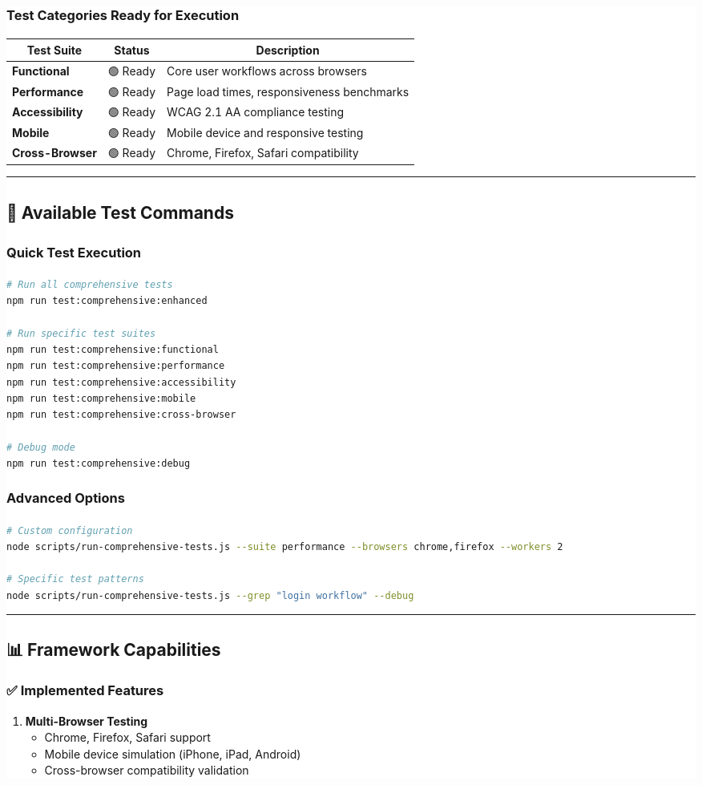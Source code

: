 ### Test Categories Ready for Execution

| Test Suite | Status | Description |
|------------|--------|-------------|
| **Functional** | 🟢 Ready | Core user workflows across browsers |
| **Performance** | 🟢 Ready | Page load times, responsiveness benchmarks |
| **Accessibility** | 🟢 Ready | WCAG 2.1 AA compliance testing |
| **Mobile** | 🟢 Ready | Mobile device and responsive testing |
| **Cross-Browser** | 🟢 Ready | Chrome, Firefox, Safari compatibility |

---

## 🚀 Available Test Commands

### Quick Test Execution
```bash
# Run all comprehensive tests
npm run test:comprehensive:enhanced

# Run specific test suites
npm run test:comprehensive:functional
npm run test:comprehensive:performance  
npm run test:comprehensive:accessibility
npm run test:comprehensive:mobile
npm run test:comprehensive:cross-browser

# Debug mode
npm run test:comprehensive:debug
```

### Advanced Options
```bash
# Custom configuration
node scripts/run-comprehensive-tests.js --suite performance --browsers chrome,firefox --workers 2

# Specific test patterns
node scripts/run-comprehensive-tests.js --grep "login workflow" --debug
```

---

## 📊 Framework Capabilities

### ✅ Implemented Features

1. **Multi-Browser Testing**
   - Chrome, Firefox, Safari support
   - Mobile device simulation (iPhone, iPad, Android)
   - Cross-browser compatibility validation
